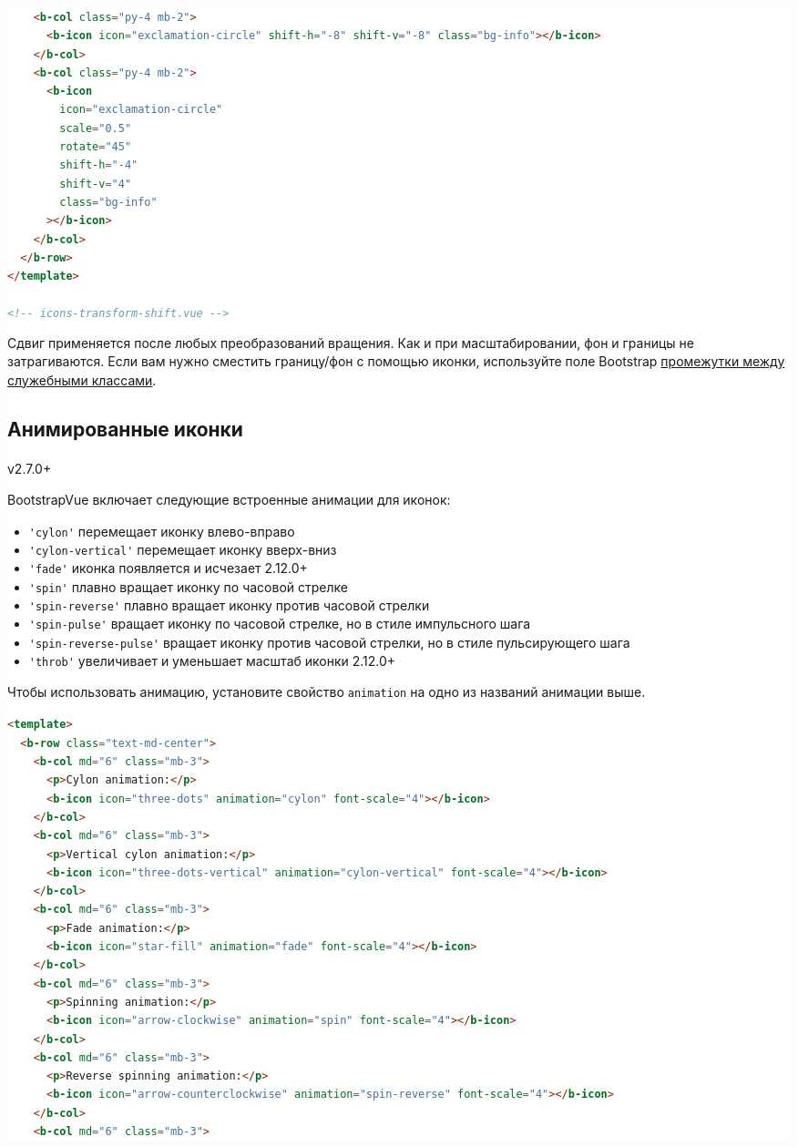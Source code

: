 ```html
    <b-col class="py-4 mb-2">
      <b-icon icon="exclamation-circle" shift-h="-8" shift-v="-8" class="bg-info"></b-icon>
    </b-col>
    <b-col class="py-4 mb-2">
      <b-icon
        icon="exclamation-circle"
        scale="0.5"
        rotate="45"
        shift-h="-4"
        shift-v="4"
        class="bg-info"
      ></b-icon>
    </b-col>
  </b-row>
</template>

<!-- icons-transform-shift.vue -->
```

Сдвиг применяется после любых преобразований вращения. Как и при масштабировании, фон и границы не
затрагиваются. Если вам нужно сместить границу/фон с помощью иконки, используйте поле Bootstrap
[промежутки между служебными классами](/docs/reference/utility-classes).

## Анимированные иконки

<span class="badge badge-info small">v2.7.0+</span>

BootstrapVue включает следующие встроенные анимации для иконок:

- `'cylon'` перемещает иконку влево-вправо
- `'cylon-vertical'` перемещает иконку вверх-вниз
- `'fade'` иконка появляется и исчезает <span class="badge badge-info small">2.12.0+</span>
- `'spin'` плавно вращает иконку по часовой стрелке
- `'spin-reverse'` плавно вращает иконку против часовой стрелки
- `'spin-pulse'` вращает иконку по часовой стрелке, но в стиле импульсного шага
- `'spin-reverse-pulse'` вращает иконку против часовой стрелки, но в стиле пульсирующего шага
- `'throb'` увеличивает и уменьшает масштаб иконки
  <span class="badge badge-info small">2.12.0+</span>

Чтобы использовать анимацию, установите свойство `animation` на одно из названий анимации выше.

```html
<template>
  <b-row class="text-md-center">
    <b-col md="6" class="mb-3">
      <p>Cylon animation:</p>
      <b-icon icon="three-dots" animation="cylon" font-scale="4"></b-icon>
    </b-col>
    <b-col md="6" class="mb-3">
      <p>Vertical cylon animation:</p>
      <b-icon icon="three-dots-vertical" animation="cylon-vertical" font-scale="4"></b-icon>
    </b-col>
    <b-col md="6" class="mb-3">
      <p>Fade animation:</p>
      <b-icon icon="star-fill" animation="fade" font-scale="4"></b-icon>
    </b-col>
    <b-col md="6" class="mb-3">
      <p>Spinning animation:</p>
      <b-icon icon="arrow-clockwise" animation="spin" font-scale="4"></b-icon>
    </b-col>
    <b-col md="6" class="mb-3">
      <p>Reverse spinning animation:</p>
      <b-icon icon="arrow-counterclockwise" animation="spin-reverse" font-scale="4"></b-icon>
    </b-col>
    <b-col md="6" class="mb-3">
```